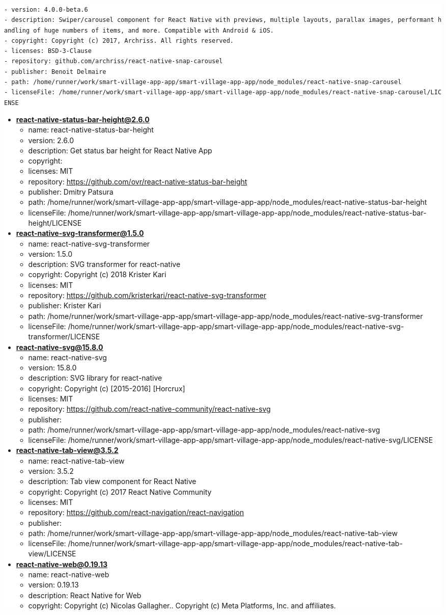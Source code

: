     - version: 4.0.0-beta.6
    - description: Swiper/carousel component for React Native with previews, multiple layouts, parallax images, performant handling of huge numbers of items, and more. Compatible with Android & iOS.
    - copyright: Copyright (c) 2017, Archriss. All rights reserved.
    - licenses: BSD-3-Clause
    - repository: github.com/archriss/react-native-snap-carousel
    - publisher: Benoit Delmaire
    - path: /home/runner/work/smart-village-app-app/smart-village-app-app/node_modules/react-native-snap-carousel
    - licenseFile: /home/runner/work/smart-village-app-app/smart-village-app-app/node_modules/react-native-snap-carousel/LICENSE
- **[react-native-status-bar-height@2.6.0](https://github.com/ovr/react-native-status-bar-height)**
    - name: react-native-status-bar-height
    - version: 2.6.0
    - description: Get status bar height for React Native App
    - copyright: 
    - licenses: MIT
    - repository: https://github.com/ovr/react-native-status-bar-height
    - publisher: Dmitry Patsura
    - path: /home/runner/work/smart-village-app-app/smart-village-app-app/node_modules/react-native-status-bar-height
    - licenseFile: /home/runner/work/smart-village-app-app/smart-village-app-app/node_modules/react-native-status-bar-height/LICENSE
- **[react-native-svg-transformer@1.5.0](https://github.com/kristerkari/react-native-svg-transformer)**
    - name: react-native-svg-transformer
    - version: 1.5.0
    - description: SVG transformer for react-native
    - copyright: Copyright (c) 2018 Krister Kari
    - licenses: MIT
    - repository: https://github.com/kristerkari/react-native-svg-transformer
    - publisher: Krister Kari
    - path: /home/runner/work/smart-village-app-app/smart-village-app-app/node_modules/react-native-svg-transformer
    - licenseFile: /home/runner/work/smart-village-app-app/smart-village-app-app/node_modules/react-native-svg-transformer/LICENSE
- **[react-native-svg@15.8.0](https://github.com/react-native-community/react-native-svg)**
    - name: react-native-svg
    - version: 15.8.0
    - description: SVG library for react-native
    - copyright: Copyright (c) [2015-2016] [Horcrux]
    - licenses: MIT
    - repository: https://github.com/react-native-community/react-native-svg
    - publisher: 
    - path: /home/runner/work/smart-village-app-app/smart-village-app-app/node_modules/react-native-svg
    - licenseFile: /home/runner/work/smart-village-app-app/smart-village-app-app/node_modules/react-native-svg/LICENSE
- **[react-native-tab-view@3.5.2](https://github.com/react-navigation/react-navigation)**
    - name: react-native-tab-view
    - version: 3.5.2
    - description: Tab view component for React Native
    - copyright: Copyright (c) 2017 React Native Community
    - licenses: MIT
    - repository: https://github.com/react-navigation/react-navigation
    - publisher: 
    - path: /home/runner/work/smart-village-app-app/smart-village-app-app/node_modules/react-native-tab-view
    - licenseFile: /home/runner/work/smart-village-app-app/smart-village-app-app/node_modules/react-native-tab-view/LICENSE
- **[react-native-web@0.19.13](https://github.com/necolas/react-native-web)**
    - name: react-native-web
    - version: 0.19.13
    - description: React Native for Web
    - copyright: Copyright (c) Nicolas Gallagher.. Copyright (c) Meta Platforms, Inc. and affiliates.